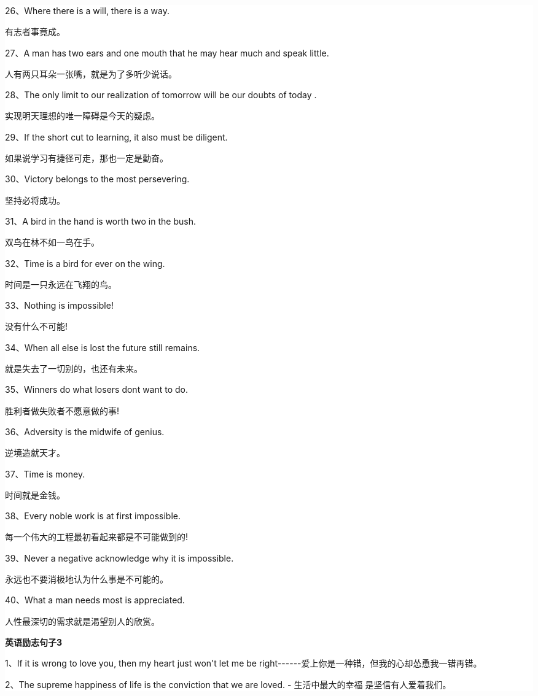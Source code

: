 26、Where there is a will, there is a way.

有志者事竟成。

27、A man has two ears and one mouth that he may hear much and speak little.

人有两只耳朵一张嘴，就是为了多听少说话。

28、The only limit to our realization of tomorrow will be our doubts of today .

实现明天理想的唯一障碍是今天的疑虑。

29、If the short cut to learning, it also must be diligent.

如果说学习有捷径可走，那也一定是勤奋。

30、Victory belongs to the most persevering.

坚持必将成功。

31、A bird in the hand is worth two in the bush.

双鸟在林不如一鸟在手。

32、Time is a bird for ever on the wing.

时间是一只永远在飞翔的鸟。

33、Nothing is impossible!

没有什么不可能!

34、When all else is lost the future still remains.

就是失去了一切别的，也还有未来。

35、Winners do what losers dont want to do.

胜利者做失败者不愿意做的事!

36、Adversity is the midwife of genius.

逆境造就天才。

37、Time is money.

时间就是金钱。

38、Every noble work is at first impossible.

每一个伟大的工程最初看起来都是不可能做到的!

39、Never a negative acknowledge why it is impossible.

永远也不要消极地认为什么事是不可能的。

40、What a man needs most is appreciated.

人性最深切的需求就是渴望别人的欣赏。

**英语励志句子3**

1、If it is wrong to love you, then my heart just won't let me be right------爱上你是一种错，但我的心却怂恿我一错再错。

2、The supreme happiness of life is the conviction that we are loved. - 生活中最大的幸福 是坚信有人爱着我们。
